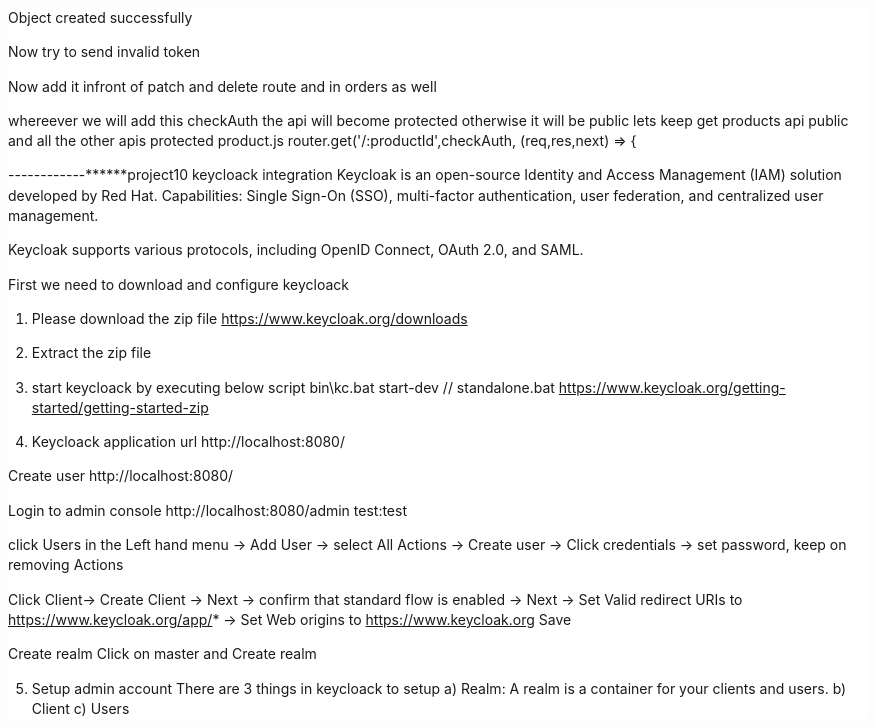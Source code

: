 Object created successfully

Now try to send invalid token


Now add it infront of patch and delete route and in orders as well


whereever we will add this checkAuth the api will become protected otherwise it will be public
lets keep get products api public and all the other apis protected
product.js
router.get('/:productId',checkAuth, (req,res,next) => {


------------******project10 keycloack integration
Keycloak is an open-source Identity and Access Management (IAM) solution developed by Red Hat.
Capabilities:
Single Sign-On (SSO), 
multi-factor authentication, 
user federation, 
and centralized user management. 

Keycloak supports various protocols, including OpenID Connect, OAuth 2.0, and SAML.

First we need to download and configure keycloack
1. Please download the zip file
https://www.keycloak.org/downloads

2. Extract the zip file

3. start keycloack by executing below script 
  bin\kc.bat start-dev
  // standalone.bat
  https://www.keycloak.org/getting-started/getting-started-zip

4.  Keycloack application url
http://localhost:8080/

Create user
http://localhost:8080/

Login to admin console
http://localhost:8080/admin
test:test

click Users in the Left hand menu -> Add User -> select All Actions -> Create user
-> Click credentials -> set password, keep on removing Actions

Click Client-> Create Client -> Next -> confirm that standard flow is enabled -> Next
-> Set Valid redirect URIs to https://www.keycloak.org/app/*
-> Set Web origins to https://www.keycloak.org
Save


Create realm
Click on master and Create realm

5. Setup admin account
There are 3 things in keycloack to setup
 a) Realm: A realm is a container for your clients and users.
 b) Client
 c) Users
